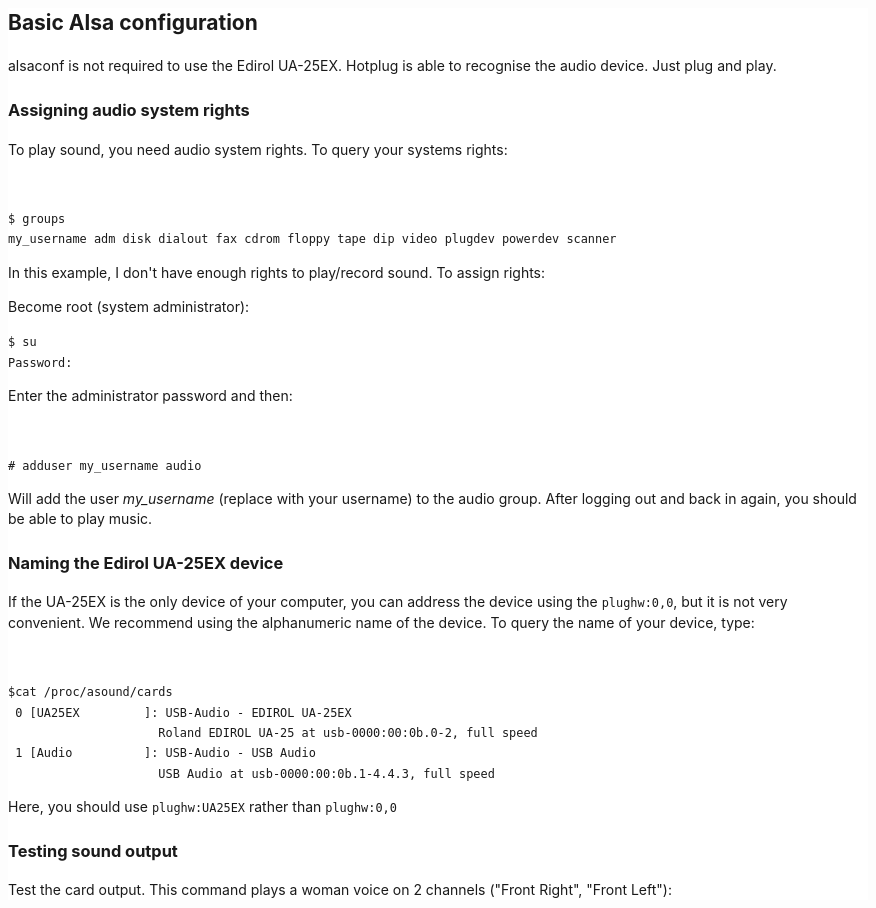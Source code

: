 Basic Alsa configuration
------------------------

alsaconf is not required to use the Edirol UA-25EX. Hotplug is able to
recognise the audio device. Just plug and play.

### Assigning audio system rights

To play sound, you need audio system rights. To query your systems
rights:

`  `

    $ groups
    my_username adm disk dialout fax cdrom floppy tape dip video plugdev powerdev scanner

In this example, I don't have enough rights to play/record sound. To
assign rights:

Become root (system administrator): `  `

    $ su
    Password:

Enter the administrator password and then:

`  `

    # adduser my_username audio

Will add the user *my\_username* (replace with your username) to the
audio group. After logging out and back in again, you should be able to
play music.

### Naming the Edirol UA-25EX device

If the UA-25EX is the only device of your computer, you can address the
device using the `plughw:0,0`, but it is not very convenient. We
recommend using the alphanumeric name of the device. To query the name
of your device, type:

` `

    $cat /proc/asound/cards
     0 [UA25EX         ]: USB-Audio - EDIROL UA-25EX
                         Roland EDIROL UA-25 at usb-0000:00:0b.0-2, full speed
     1 [Audio          ]: USB-Audio - USB Audio
                         USB Audio at usb-0000:00:0b.1-4.4.3, full speed

Here, you should use `plughw:UA25EX` rather than `plughw:0,0`

### Testing sound output

Test the card output. This command plays a woman voice on 2 channels
("Front Right", "Front Left"): ` `
